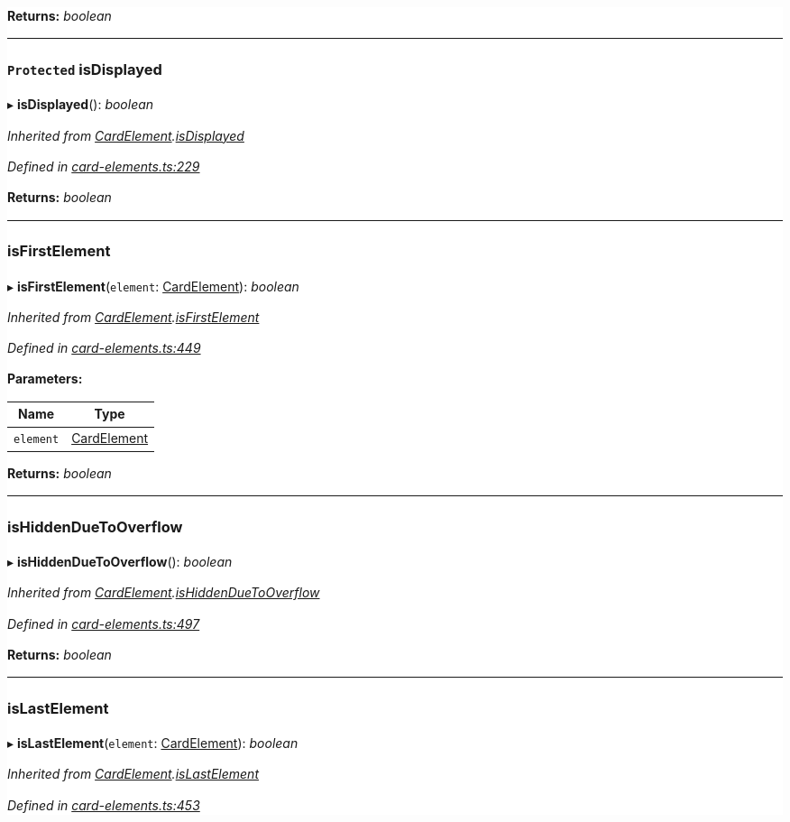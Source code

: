 **Returns:** *boolean*

___

### `Protected` isDisplayed

▸ **isDisplayed**(): *boolean*

*Inherited from [CardElement](cardelement.md).[isDisplayed](cardelement.md#protected-isdisplayed)*

*Defined in [card-elements.ts:229](https://github.com/microsoft/AdaptiveCards/blob/899191664/source/nodejs/adaptivecards/src/card-elements.ts#L229)*

**Returns:** *boolean*

___

###  isFirstElement

▸ **isFirstElement**(`element`: [CardElement](cardelement.md)): *boolean*

*Inherited from [CardElement](cardelement.md).[isFirstElement](cardelement.md#isfirstelement)*

*Defined in [card-elements.ts:449](https://github.com/microsoft/AdaptiveCards/blob/899191664/source/nodejs/adaptivecards/src/card-elements.ts#L449)*

**Parameters:**

Name | Type |
------ | ------ |
`element` | [CardElement](cardelement.md) |

**Returns:** *boolean*

___

###  isHiddenDueToOverflow

▸ **isHiddenDueToOverflow**(): *boolean*

*Inherited from [CardElement](cardelement.md).[isHiddenDueToOverflow](cardelement.md#ishiddenduetooverflow)*

*Defined in [card-elements.ts:497](https://github.com/microsoft/AdaptiveCards/blob/899191664/source/nodejs/adaptivecards/src/card-elements.ts#L497)*

**Returns:** *boolean*

___

###  isLastElement

▸ **isLastElement**(`element`: [CardElement](cardelement.md)): *boolean*

*Inherited from [CardElement](cardelement.md).[isLastElement](cardelement.md#islastelement)*

*Defined in [card-elements.ts:453](https://github.com/microsoft/AdaptiveCards/blob/899191664/source/nodejs/adaptivecards/src/card-elements.ts#L453)*
